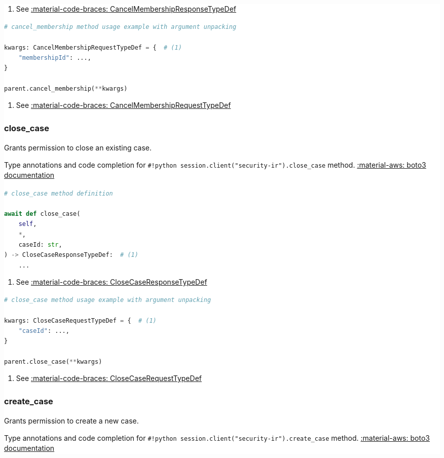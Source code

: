 1. See [:material-code-braces: CancelMembershipResponseTypeDef](./type_defs.md#cancelmembershipresponsetypedef)


```python
# cancel_membership method usage example with argument unpacking

kwargs: CancelMembershipRequestTypeDef = {  # (1)
    "membershipId": ...,
}

parent.cancel_membership(**kwargs)
```

1. See [:material-code-braces: CancelMembershipRequestTypeDef](./type_defs.md#cancelmembershiprequesttypedef)

### close\_case

Grants permission to close an existing case.

Type annotations and code completion for `#!python session.client("security-ir").close_case` method.
[:material-aws: boto3 documentation](https://boto3.amazonaws.com/v1/documentation/api/latest/reference/services/security-ir.html#SecurityIncidentResponse.Client)

```python
# close_case method definition

await def close_case(
    self,
    *,
    caseId: str,
) -> CloseCaseResponseTypeDef:  # (1)
    ...
```

1. See [:material-code-braces: CloseCaseResponseTypeDef](./type_defs.md#closecaseresponsetypedef)


```python
# close_case method usage example with argument unpacking

kwargs: CloseCaseRequestTypeDef = {  # (1)
    "caseId": ...,
}

parent.close_case(**kwargs)
```

1. See [:material-code-braces: CloseCaseRequestTypeDef](./type_defs.md#closecaserequesttypedef)

### create\_case

Grants permission to create a new case.

Type annotations and code completion for `#!python session.client("security-ir").create_case` method.
[:material-aws: boto3 documentation](https://boto3.amazonaws.com/v1/documentation/api/latest/reference/services/security-ir.html#SecurityIncidentResponse.Client)
